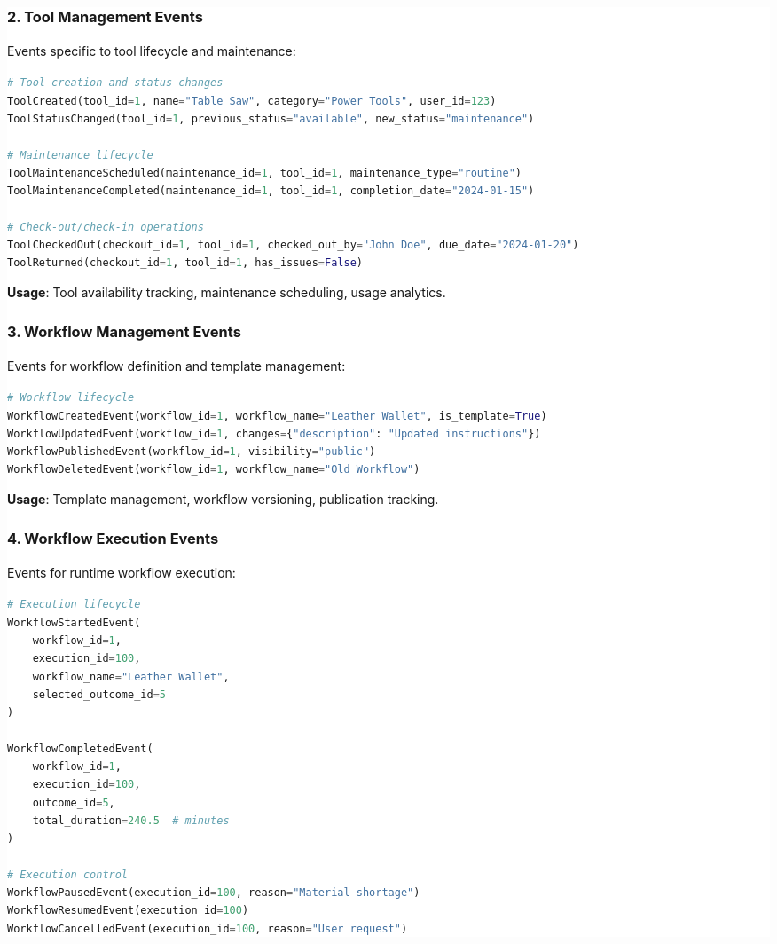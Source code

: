 ### **2. Tool Management Events**

Events specific to tool lifecycle and maintenance:

```python
# Tool creation and status changes
ToolCreated(tool_id=1, name="Table Saw", category="Power Tools", user_id=123)
ToolStatusChanged(tool_id=1, previous_status="available", new_status="maintenance")

# Maintenance lifecycle
ToolMaintenanceScheduled(maintenance_id=1, tool_id=1, maintenance_type="routine")
ToolMaintenanceCompleted(maintenance_id=1, tool_id=1, completion_date="2024-01-15")

# Check-out/check-in operations
ToolCheckedOut(checkout_id=1, tool_id=1, checked_out_by="John Doe", due_date="2024-01-20")
ToolReturned(checkout_id=1, tool_id=1, has_issues=False)
```

**Usage**: Tool availability tracking, maintenance scheduling, usage analytics.

### **3. Workflow Management Events**

Events for workflow definition and template management:

```python
# Workflow lifecycle
WorkflowCreatedEvent(workflow_id=1, workflow_name="Leather Wallet", is_template=True)
WorkflowUpdatedEvent(workflow_id=1, changes={"description": "Updated instructions"})
WorkflowPublishedEvent(workflow_id=1, visibility="public")
WorkflowDeletedEvent(workflow_id=1, workflow_name="Old Workflow")
```

**Usage**: Template management, workflow versioning, publication tracking.

### **4. Workflow Execution Events**

Events for runtime workflow execution:

```python
# Execution lifecycle
WorkflowStartedEvent(
    workflow_id=1, 
    execution_id=100, 
    workflow_name="Leather Wallet",
    selected_outcome_id=5
)

WorkflowCompletedEvent(
    workflow_id=1, 
    execution_id=100, 
    outcome_id=5,
    total_duration=240.5  # minutes
)

# Execution control
WorkflowPausedEvent(execution_id=100, reason="Material shortage")
WorkflowResumedEvent(execution_id=100)
WorkflowCancelledEvent(execution_id=100, reason="User request")
```
